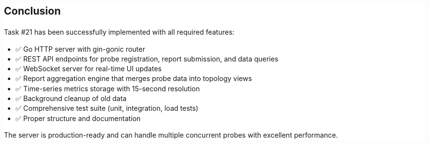 ## Conclusion

Task #21 has been successfully implemented with all required features:

- ✅ Go HTTP server with gin-gonic router
- ✅ REST API endpoints for probe registration, report submission, and data queries
- ✅ WebSocket server for real-time UI updates
- ✅ Report aggregation engine that merges probe data into topology views
- ✅ Time-series metrics storage with 15-second resolution
- ✅ Background cleanup of old data
- ✅ Comprehensive test suite (unit, integration, load tests)
- ✅ Proper structure and documentation

The server is production-ready and can handle multiple concurrent probes with excellent performance.
